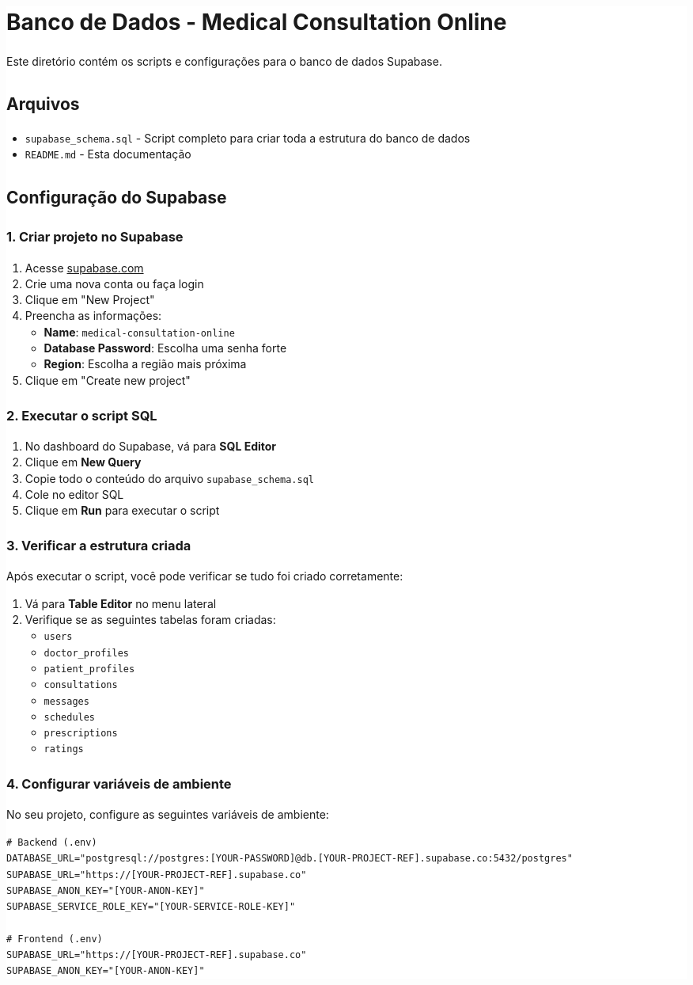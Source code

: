 # Banco de Dados - Medical Consultation Online

Este diretório contém os scripts e configurações para o banco de dados Supabase.

## Arquivos

- `supabase_schema.sql` - Script completo para criar toda a estrutura do banco de dados
- `README.md` - Esta documentação

## Configuração do Supabase

### 1. Criar projeto no Supabase

1. Acesse [supabase.com](https://supabase.com)
2. Crie uma nova conta ou faça login
3. Clique em "New Project"
4. Preencha as informações:
   - **Name**: `medical-consultation-online`
   - **Database Password**: Escolha uma senha forte
   - **Region**: Escolha a região mais próxima
5. Clique em "Create new project"

### 2. Executar o script SQL

1. No dashboard do Supabase, vá para **SQL Editor**
2. Clique em **New Query**
3. Copie todo o conteúdo do arquivo `supabase_schema.sql`
4. Cole no editor SQL
5. Clique em **Run** para executar o script

### 3. Verificar a estrutura criada

Após executar o script, você pode verificar se tudo foi criado corretamente:

1. Vá para **Table Editor** no menu lateral
2. Verifique se as seguintes tabelas foram criadas:
   - `users`
   - `doctor_profiles`
   - `patient_profiles`
   - `consultations`
   - `messages`
   - `schedules`
   - `prescriptions`
   - `ratings`

### 4. Configurar variáveis de ambiente

No seu projeto, configure as seguintes variáveis de ambiente:

```env
# Backend (.env)
DATABASE_URL="postgresql://postgres:[YOUR-PASSWORD]@db.[YOUR-PROJECT-REF].supabase.co:5432/postgres"
SUPABASE_URL="https://[YOUR-PROJECT-REF].supabase.co"
SUPABASE_ANON_KEY="[YOUR-ANON-KEY]"
SUPABASE_SERVICE_ROLE_KEY="[YOUR-SERVICE-ROLE-KEY]"

# Frontend (.env)
SUPABASE_URL="https://[YOUR-PROJECT-REF].supabase.co"
SUPABASE_ANON_KEY="[YOUR-ANON-KEY]"
```
